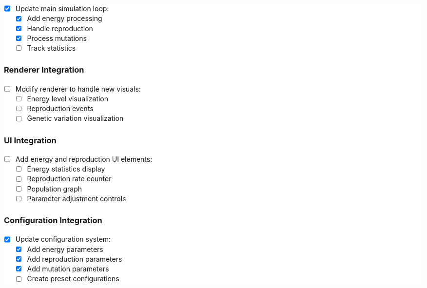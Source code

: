 - [x] Update main simulation loop:
  - [x] Add energy processing
  - [x] Handle reproduction
  - [x] Process mutations
  - [ ] Track statistics

### Renderer Integration 

- [ ] Modify renderer to handle new visuals:
  - [ ] Energy level visualization
  - [ ] Reproduction events
  - [ ] Genetic variation visualization

### UI Integration

- [ ] Add energy and reproduction UI elements:
  - [ ] Energy statistics display
  - [ ] Reproduction rate counter
  - [ ] Population graph
  - [ ] Parameter adjustment controls

### Configuration Integration

- [x] Update configuration system:
  - [x] Add energy parameters
  - [x] Add reproduction parameters
  - [x] Add mutation parameters
  - [ ] Create preset configurations 
